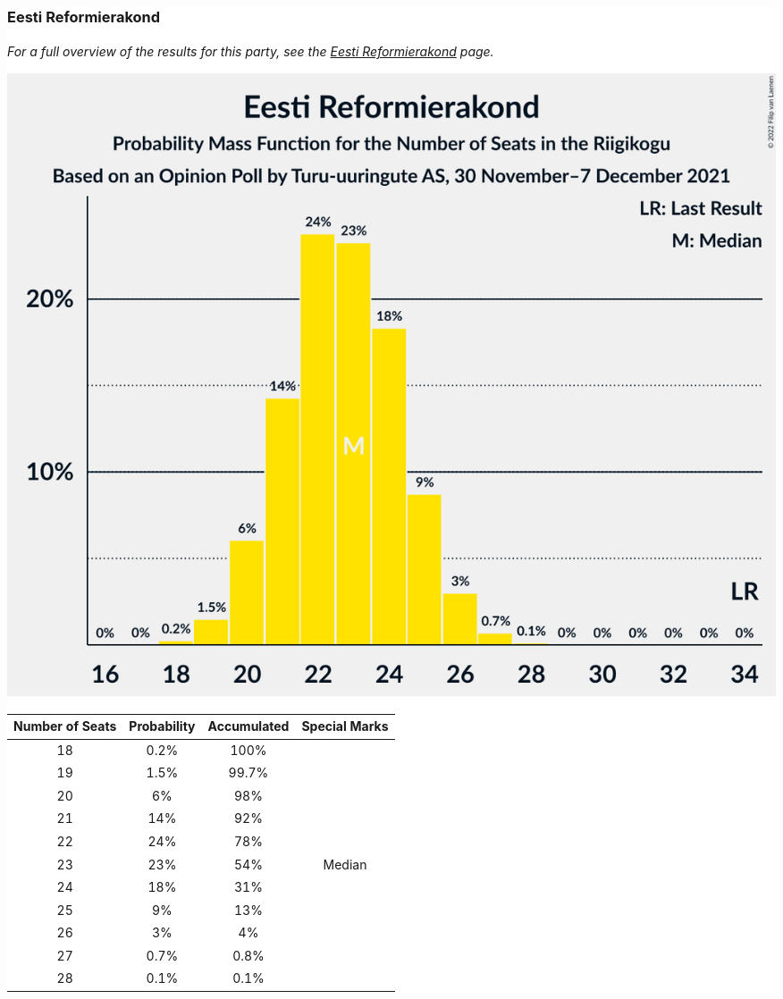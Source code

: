 
### Eesti Reformierakond

*For a full overview of the results for this party, see the [Eesti Reformierakond](party-eestireformierakond.html) page.*

![Graph with seats probability mass function not yet produced](2021-12-07-Turu-uuringuteAS-seats-pmf-eestireformierakond.png "Seats Probability Mass Function")

| Number of Seats | Probability | Accumulated | Special Marks |
|:---------------:|:-----------:|:-----------:|:-------------:|
| 18 | 0.2% | 100% |  |
| 19 | 1.5% | 99.7% |  |
| 20 | 6% | 98% |  |
| 21 | 14% | 92% |  |
| 22 | 24% | 78% |  |
| 23 | 23% | 54% | Median |
| 24 | 18% | 31% |  |
| 25 | 9% | 13% |  |
| 26 | 3% | 4% |  |
| 27 | 0.7% | 0.8% |  |
| 28 | 0.1% | 0.1% |  |